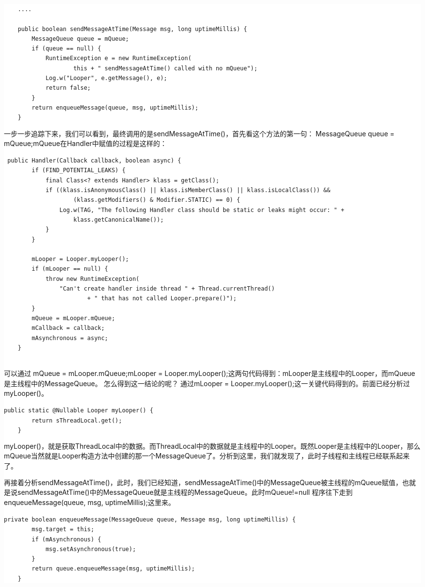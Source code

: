 ```
    ....
    
    public boolean sendMessageAtTime(Message msg, long uptimeMillis) {
        MessageQueue queue = mQueue;
        if (queue == null) {
            RuntimeException e = new RuntimeException(
                    this + " sendMessageAtTime() called with no mQueue");
            Log.w("Looper", e.getMessage(), e);
            return false;
        }
        return enqueueMessage(queue, msg, uptimeMillis);
    }

```
一步一步追踪下来，我们可以看到，最终调用的是sendMessageAtTime()，首先看这个方法的第一句：
MessageQueue queue = mQueue;mQueue在Handler中赋值的过程是这样的：

```
 public Handler(Callback callback, boolean async) {
        if (FIND_POTENTIAL_LEAKS) {
            final Class<? extends Handler> klass = getClass();
            if ((klass.isAnonymousClass() || klass.isMemberClass() || klass.isLocalClass()) &&
                    (klass.getModifiers() & Modifier.STATIC) == 0) {
                Log.w(TAG, "The following Handler class should be static or leaks might occur: " +
                    klass.getCanonicalName());
            }
        }

        mLooper = Looper.myLooper();
        if (mLooper == null) {
            throw new RuntimeException(
                "Can't create handler inside thread " + Thread.currentThread()
                        + " that has not called Looper.prepare()");
        }
        mQueue = mLooper.mQueue;
        mCallback = callback;
        mAsynchronous = async;
    }
    
```
可以通过 mQueue = mLooper.mQueue;mLooper = Looper.myLooper();这两句代码得到：mLooper是主线程中的Looper，而mQueue是主线程中的MessageQueue。
怎么得到这一结论的呢？ 通过mLooper = Looper.myLooper();这一关键代码得到的。前面已经分析过myLooper()。
```
public static @Nullable Looper myLooper() {
        return sThreadLocal.get();
    }
```
myLooper()，就是获取ThreadLocal中的数据。而ThreadLocal中的数据就是主线程中的Looper。既然Looper是主线程中的Looper，那么mQueue当然就是Looper构造方法中创建的那一个MessageQueue了。分析到这里，我们就发现了，此时子线程和主线程已经联系起来了。


再接着分析sendMessageAtTime()，此时，我们已经知道，sendMessageAtTime()中的MessageQueue被主线程的mQueue赋值，也就是说sendMessageAtTime()中的MessageQueue就是主线程的MessageQueue。此时mQueue!=null 程序往下走到enqueueMessage(queue, msg, uptimeMillis);这里来。
```
private boolean enqueueMessage(MessageQueue queue, Message msg, long uptimeMillis) {
        msg.target = this;
        if (mAsynchronous) {
            msg.setAsynchronous(true);
        }
        return queue.enqueueMessage(msg, uptimeMillis);
    }

```